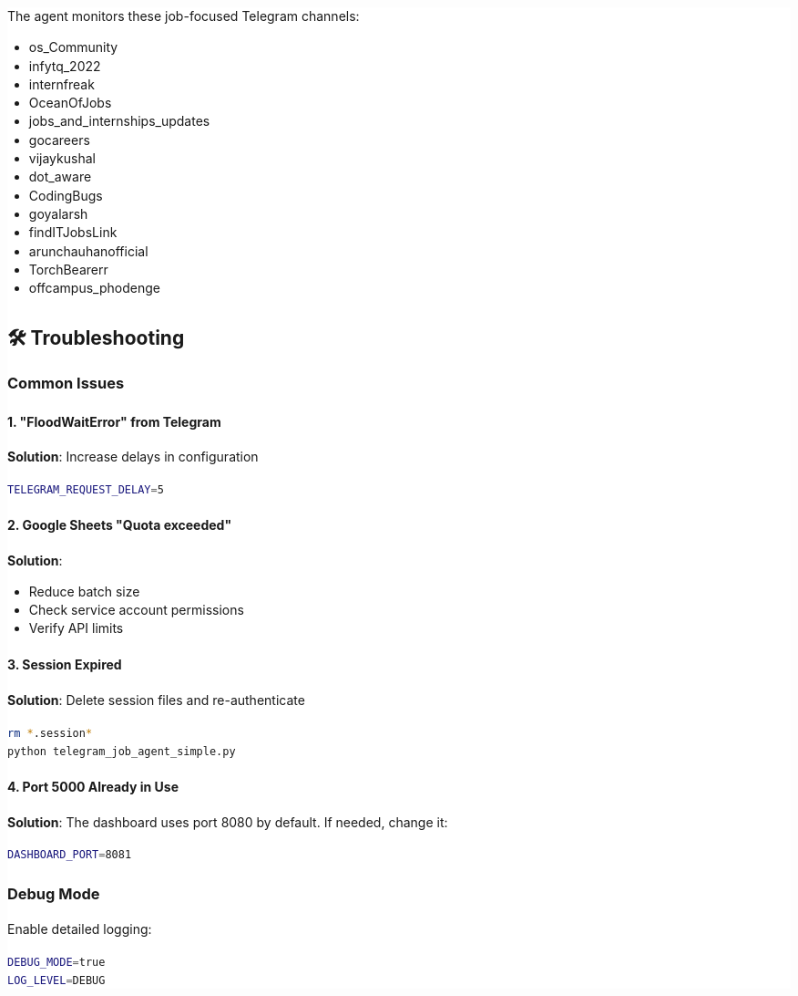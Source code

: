 The agent monitors these job-focused Telegram channels:
- os_Community
- infytq_2022
- internfreak
- OceanOfJobs
- jobs_and_internships_updates
- gocareers
- vijaykushal
- dot_aware
- CodingBugs
- goyalarsh
- findITJobsLink
- arunchauhanofficial
- TorchBearerr
- offcampus_phodenge

## 🛠️ Troubleshooting

### Common Issues

#### 1. "FloodWaitError" from Telegram
**Solution**: Increase delays in configuration
```bash
TELEGRAM_REQUEST_DELAY=5
```

#### 2. Google Sheets "Quota exceeded"
**Solution**: 
- Reduce batch size
- Check service account permissions
- Verify API limits

#### 3. Session Expired
**Solution**: Delete session files and re-authenticate
```bash
rm *.session*
python telegram_job_agent_simple.py
```

#### 4. Port 5000 Already in Use
**Solution**: The dashboard uses port 8080 by default. If needed, change it:
```bash
DASHBOARD_PORT=8081
```

### Debug Mode
Enable detailed logging:
```bash
DEBUG_MODE=true
LOG_LEVEL=DEBUG
```
